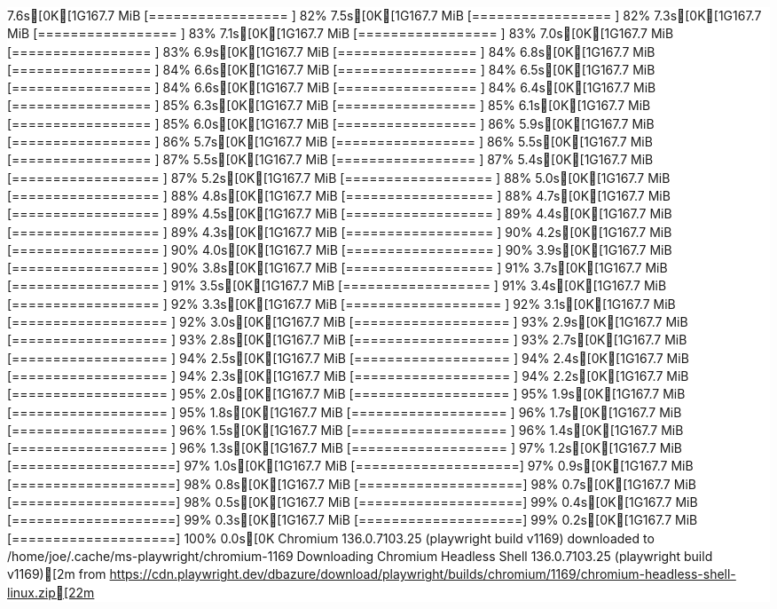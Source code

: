 7.6s[0K[1G167.7 MiB [=================   ] 82% 7.5s[0K[1G167.7 MiB [=================   ] 82% 7.3s[0K[1G167.7 MiB [=================   ] 83% 7.1s[0K[1G167.7 MiB [=================   ] 83% 7.0s[0K[1G167.7 MiB [=================   ] 83% 6.9s[0K[1G167.7 MiB [=================   ] 84% 6.8s[0K[1G167.7 MiB [=================   ] 84% 6.6s[0K[1G167.7 MiB [=================   ] 84% 6.5s[0K[1G167.7 MiB [=================   ] 84% 6.6s[0K[1G167.7 MiB [=================   ] 84% 6.4s[0K[1G167.7 MiB [=================   ] 85% 6.3s[0K[1G167.7 MiB [=================   ] 85% 6.1s[0K[1G167.7 MiB [=================   ] 85% 6.0s[0K[1G167.7 MiB [=================   ] 86% 5.9s[0K[1G167.7 MiB [=================   ] 86% 5.7s[0K[1G167.7 MiB [=================   ] 86% 5.5s[0K[1G167.7 MiB [=================   ] 87% 5.5s[0K[1G167.7 MiB [=================   ] 87% 5.4s[0K[1G167.7 MiB [==================  ] 87% 5.2s[0K[1G167.7 MiB [==================  ] 88% 5.0s[0K[1G167.7 MiB [==================  ] 88% 4.8s[0K[1G167.7 MiB [==================  ] 88% 4.7s[0K[1G167.7 MiB [==================  ] 89% 4.5s[0K[1G167.7 MiB [==================  ] 89% 4.4s[0K[1G167.7 MiB [==================  ] 89% 4.3s[0K[1G167.7 MiB [==================  ] 90% 4.2s[0K[1G167.7 MiB [==================  ] 90% 4.0s[0K[1G167.7 MiB [==================  ] 90% 3.9s[0K[1G167.7 MiB [==================  ] 90% 3.8s[0K[1G167.7 MiB [==================  ] 91% 3.7s[0K[1G167.7 MiB [==================  ] 91% 3.5s[0K[1G167.7 MiB [==================  ] 91% 3.4s[0K[1G167.7 MiB [==================  ] 92% 3.3s[0K[1G167.7 MiB [=================== ] 92% 3.1s[0K[1G167.7 MiB [=================== ] 92% 3.0s[0K[1G167.7 MiB [=================== ] 93% 2.9s[0K[1G167.7 MiB [=================== ] 93% 2.8s[0K[1G167.7 MiB [=================== ] 93% 2.7s[0K[1G167.7 MiB [=================== ] 94% 2.5s[0K[1G167.7 MiB [=================== ] 94% 2.4s[0K[1G167.7 MiB [=================== ] 94% 2.3s[0K[1G167.7 MiB [=================== ] 94% 2.2s[0K[1G167.7 MiB [=================== ] 95% 2.0s[0K[1G167.7 MiB [=================== ] 95% 1.9s[0K[1G167.7 MiB [=================== ] 95% 1.8s[0K[1G167.7 MiB [=================== ] 96% 1.7s[0K[1G167.7 MiB [=================== ] 96% 1.5s[0K[1G167.7 MiB [=================== ] 96% 1.4s[0K[1G167.7 MiB [=================== ] 96% 1.3s[0K[1G167.7 MiB [=================== ] 97% 1.2s[0K[1G167.7 MiB [====================] 97% 1.0s[0K[1G167.7 MiB [====================] 97% 0.9s[0K[1G167.7 MiB [====================] 98% 0.8s[0K[1G167.7 MiB [====================] 98% 0.7s[0K[1G167.7 MiB [====================] 98% 0.5s[0K[1G167.7 MiB [====================] 99% 0.4s[0K[1G167.7 MiB [====================] 99% 0.3s[0K[1G167.7 MiB [====================] 99% 0.2s[0K[1G167.7 MiB [====================] 100% 0.0s[0K
    Chromium 136.0.7103.25 (playwright build v1169) downloaded to /home/joe/.cache/ms-playwright/chromium-1169
    Downloading Chromium Headless Shell 136.0.7103.25 (playwright build v1169)[2m from https://cdn.playwright.dev/dbazure/download/playwright/builds/chromium/1169/chromium-headless-shell-linux.zip[22m